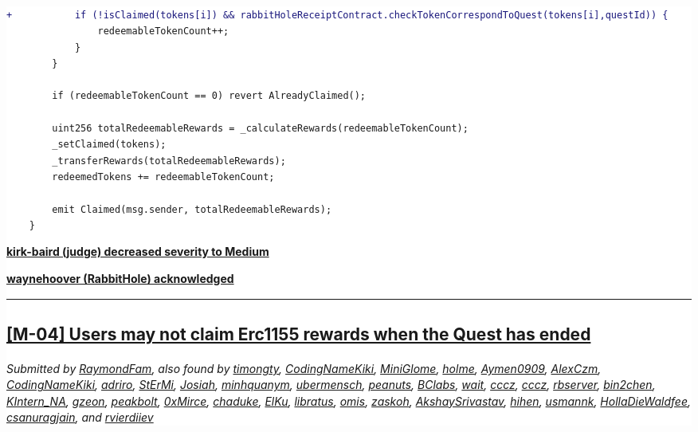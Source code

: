 ```diff
+           if (!isClaimed(tokens[i]) && rabbitHoleReceiptContract.checkTokenCorrespondToQuest(tokens[i],questId)) {
                redeemableTokenCount++;
            }
        }

        if (redeemableTokenCount == 0) revert AlreadyClaimed();

        uint256 totalRedeemableRewards = _calculateRewards(redeemableTokenCount);
        _setClaimed(tokens);
        _transferRewards(totalRedeemableRewards);
        redeemedTokens += redeemableTokenCount;

        emit Claimed(msg.sender, totalRedeemableRewards);
    }
```

**[kirk-baird (judge) decreased severity to Medium](https://github.com/code-423n4/2023-01-rabbithole-findings/issues/552#issuecomment-1429385027)**

**[waynehoover (RabbitHole) acknowledged](https://github.com/code-423n4/2023-01-rabbithole-findings/issues/552#issuecomment-1504020208)**



***

## [[M-04] Users may not claim Erc1155 rewards when the Quest has ended](https://github.com/code-423n4/2023-01-rabbithole-findings/issues/528)
*Submitted by [RaymondFam](https://github.com/code-423n4/2023-01-rabbithole-findings/issues/528), also found by [timongty](https://github.com/code-423n4/2023-01-rabbithole-findings/issues/701), [CodingNameKiki](https://github.com/code-423n4/2023-01-rabbithole-findings/issues/693), [MiniGlome](https://github.com/code-423n4/2023-01-rabbithole-findings/issues/690), [holme](https://github.com/code-423n4/2023-01-rabbithole-findings/issues/678), [Aymen0909](https://github.com/code-423n4/2023-01-rabbithole-findings/issues/655), [AlexCzm](https://github.com/code-423n4/2023-01-rabbithole-findings/issues/632), [CodingNameKiki](https://github.com/code-423n4/2023-01-rabbithole-findings/issues/631), [adriro](https://github.com/code-423n4/2023-01-rabbithole-findings/issues/606), [StErMi](https://github.com/code-423n4/2023-01-rabbithole-findings/issues/591), [Josiah](https://github.com/code-423n4/2023-01-rabbithole-findings/issues/584), [minhquanym](https://github.com/code-423n4/2023-01-rabbithole-findings/issues/579), [ubermensch](https://github.com/code-423n4/2023-01-rabbithole-findings/issues/574), [peanuts](https://github.com/code-423n4/2023-01-rabbithole-findings/issues/536), [BClabs](https://github.com/code-423n4/2023-01-rabbithole-findings/issues/485), [wait](https://github.com/code-423n4/2023-01-rabbithole-findings/issues/479), [cccz](https://github.com/code-423n4/2023-01-rabbithole-findings/issues/470), [cccz](https://github.com/code-423n4/2023-01-rabbithole-findings/issues/458), [rbserver](https://github.com/code-423n4/2023-01-rabbithole-findings/issues/443), [bin2chen](https://github.com/code-423n4/2023-01-rabbithole-findings/issues/385), [KIntern\_NA](https://github.com/code-423n4/2023-01-rabbithole-findings/issues/368), [gzeon](https://github.com/code-423n4/2023-01-rabbithole-findings/issues/322), [peakbolt](https://github.com/code-423n4/2023-01-rabbithole-findings/issues/318), [0xMirce](https://github.com/code-423n4/2023-01-rabbithole-findings/issues/298), [chaduke](https://github.com/code-423n4/2023-01-rabbithole-findings/issues/285), [ElKu](https://github.com/code-423n4/2023-01-rabbithole-findings/issues/275), [libratus](https://github.com/code-423n4/2023-01-rabbithole-findings/issues/233), [omis](https://github.com/code-423n4/2023-01-rabbithole-findings/issues/223), [zaskoh](https://github.com/code-423n4/2023-01-rabbithole-findings/issues/221), [AkshaySrivastav](https://github.com/code-423n4/2023-01-rabbithole-findings/issues/178), [hihen](https://github.com/code-423n4/2023-01-rabbithole-findings/issues/95), [usmannk](https://github.com/code-423n4/2023-01-rabbithole-findings/issues/55), [HollaDieWaldfee](https://github.com/code-423n4/2023-01-rabbithole-findings/issues/47), [csanuragjain](https://github.com/code-423n4/2023-01-rabbithole-findings/issues/42), and [rvierdiiev](https://github.com/code-423n4/2023-01-rabbithole-findings/issues/27)*
